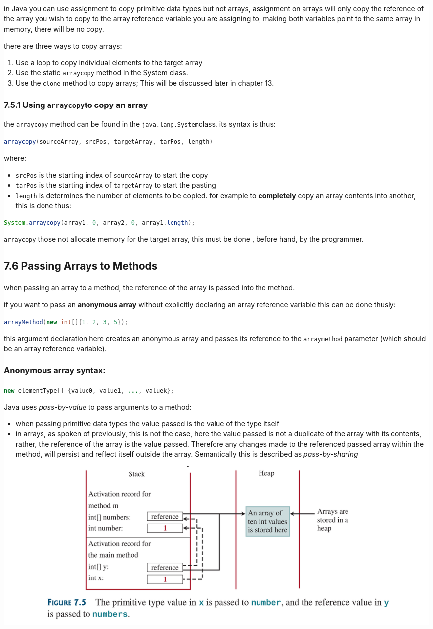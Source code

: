 in Java you can use assignment to copy primitive data types but not arrays, assignment on arrays will only copy the reference of the array you wish to copy to the array reference variable you are assigning to; making both variables point to the same array in memory, there will be no copy.

there are three ways to copy arrays:
 1) Use a loop to copy individual elements to the target array
 2) Use the static `arraycopy` method in the System class.
 3) Use the `clone` method to copy arrays; This will be discussed later in chapter 13.
 
 ### 7.5.1 Using `arraycopy`to copy an array
 the `arraycopy` method can be found in the `java.lang.System`class, its syntax is thus:
 ```java
 arraycopy(sourceArray, srcPos, targetArray, tarPos, length)
 ```
 where: 
 * `srcPos` is the starting index of `sourceArray` to start the copy
 * `tarPos` is the starting index of `targetArray` to start the pasting
 * `length` is determines the number of elements to be copied.
 for example to **completely** copy an array contents into another, this is done thus:
 ```java
 System.arraycopy(array1, 0, array2, 0, array1.length);
 ```
 `arraycopy` those not allocate memory for the target array, this must be done , before hand, by the programmer.

## 7.6 Passing Arrays to Methods
when passing an array to a method, the reference of the array is passed into the method. 

if you want to pass an **anonymous array** without explicitly declaring an array reference variable this can be done thusly:
```java
arrayMethod(new int[]{1, 2, 3, 5});
```
this argument declaration here creates an anonymous array and passes its reference to the `arraymethod` parameter (which should be an array reference variable).
### Anonymous array syntax:
```java
new elementType[] {value0, value1, ..., valuek};
```

Java uses _pass-by-value_ to pass arguments to a method:
* when passing primitive data types the value passed is the value of the type itself
* in arrays, as spoken of previously, this is not the case, here the value passed is not a duplicate of the array with its contents, rather, the reference of the array is the value passed. Therefore any changes made to the referenced passed array within the method, will persist and reflect itself outside the array. Semantically this is described as _pass-by-sharing_

![array pass into method mechanism](source-files/imgs/arraymethodpass.png)
